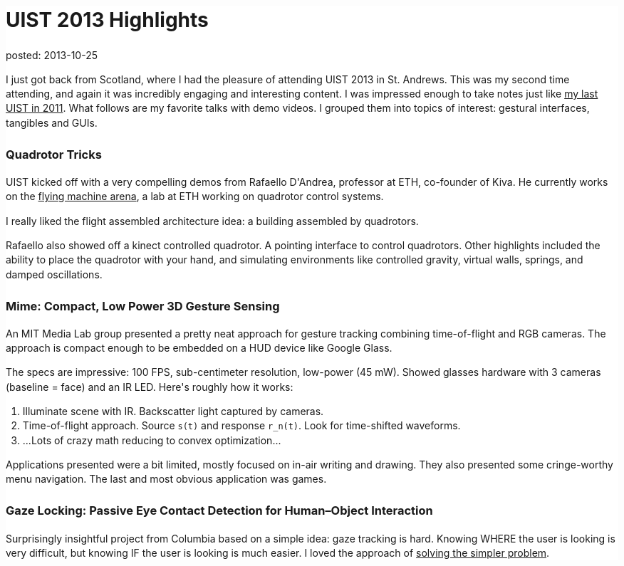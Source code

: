 UIST 2013 Highlights
====================
posted: 2013-10-25

I just got back from Scotland, where I had the pleasure of attending
UIST 2013 in St. Andrews. This was my second time attending, and again
it was incredibly engaging and interesting content. I was impressed
enough to take notes just like [my last UIST in 2011][uist-2011]. What
follows are my favorite talks with demo videos. I grouped them into
topics of interest: gestural interfaces, tangibles and GUIs.

[uist-2011]: http://smus.com/uist-2011/



### Quadrotor Tricks

UIST kicked off with a very compelling demos from Rafaello D'Andrea,
professor at ETH, co-founder of Kiva. He currently works on the [flying
machine arena][fma], a lab at ETH working on quadrotor control systems.

I really liked the flight assembled architecture idea: a building
assembled by quadrotors.

<iframe width="560" height="315" src="//www.youtube.com/embed/JnkMyfQ5YfY" frameborder="0" allowfullscreen></iframe>

Rafaello also showed off a kinect controlled quadrotor. A pointing
interface to control quadrotors. Other highlights included the ability
to place the quadrotor with your hand, and simulating environments like
controlled gravity, virtual walls, springs, and damped oscillations.

[fma]: http://www.flyingmachinearena.org/ 

### Mime: Compact, Low Power 3D Gesture Sensing

An MIT Media Lab group presented a pretty neat approach for gesture
tracking combining time-of-flight and RGB cameras. The approach is
compact enough to be embedded on a HUD device like Google Glass.

The specs are impressive: 100 FPS, sub-centimeter resolution, low-power
(45 mW). Showed glasses hardware with 3 cameras (baseline = face) and an
IR LED. Here's roughly how it works:

1. Illuminate scene with IR. Backscatter light captured by cameras.
2. Time-of-flight approach. Source `s(t)` and response `r_n(t)`. Look
   for time-shifted waveforms.
3. ...Lots of crazy math reducing to convex optimization...

Applications presented were a bit limited, mostly focused on in-air
writing and drawing. They also presented some cringe-worthy menu
navigation. The last and most obvious application was games.

### Gaze Locking: Passive Eye Contact Detection for Human–Object Interaction

Surprisingly insightful project from Columbia based on a simple idea:
gaze tracking is hard. Knowing WHERE the user is looking is very
difficult, but knowing IF the user is looking is much easier. I loved
the approach of [solving the simpler problem][perlin].


[gaze]: http://www.cs.columbia.edu/CAVE/projects/gaze_locking/index.php
[perlin]: http://blog.kenperlin.com/?p=13296
[river]: http://upload.wikimedia.org/wikipedia/commons/5/5a/1862_Johnson_and_Ward_Map_or_Chart_of_the_World%27s_Mountains_and_Rivers_-_Geographicus_-_MtsRvrs-j-1861.jpg 
[uist-2014]: https://twitter.com/ACMUIST/status/390958095939407872
